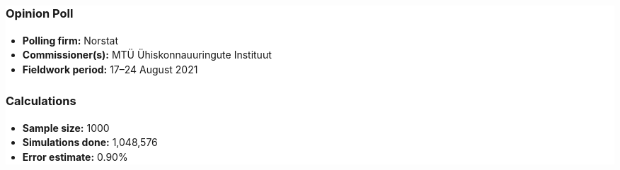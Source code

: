 ### Opinion Poll

+ **Polling firm:** Norstat
+ **Commissioner(s):** MTÜ Ühiskonnauuringute Instituut
+ **Fieldwork period:** 17–24 August 2021

### Calculations

+ **Sample size:** 1000
+ **Simulations done:** 1,048,576
+ **Error estimate:** 0.90%

